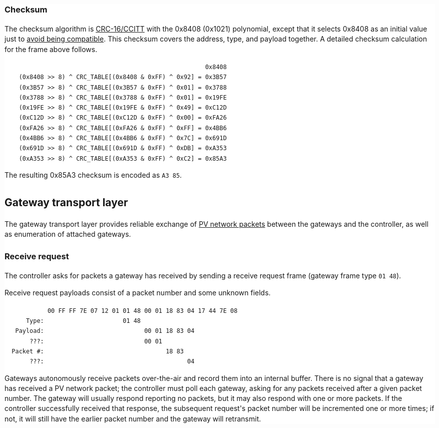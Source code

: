 ### Checksum

The checksum algorithm is [CRC-16/CCITT](https://en.wikipedia.org/wiki/Cyclic_redundancy_check) with the 0x8408 (0x1021)
polynomial, except that it selects 0x8408 as an initial value just to [avoid being
compatible](https://en.wikipedia.org/wiki/Cyclic_redundancy_check#Obfuscation). This checksum covers the address, type,
and payload together. A detailed checksum calculation for the frame above follows.

```text
                                                        0x8408
    (0x8408 >> 8) ^ CRC_TABLE[(0x8408 & 0xFF) ^ 0x92] = 0x3B57
    (0x3B57 >> 8) ^ CRC_TABLE[(0x3B57 & 0xFF) ^ 0x01] = 0x3788
    (0x3788 >> 8) ^ CRC_TABLE[(0x3788 & 0xFF) ^ 0x01] = 0x19FE
    (0x19FE >> 8) ^ CRC_TABLE[(0x19FE & 0xFF) ^ 0x49] = 0xC12D
    (0xC12D >> 8) ^ CRC_TABLE[(0xC12D & 0xFF) ^ 0x00] = 0xFA26
    (0xFA26 >> 8) ^ CRC_TABLE[(0xFA26 & 0xFF) ^ 0xFF] = 0x4BB6
    (0x4BB6 >> 8) ^ CRC_TABLE[(0x4BB6 & 0xFF) ^ 0x7C] = 0x691D
    (0x691D >> 8) ^ CRC_TABLE[(0x691D & 0xFF) ^ 0xDB] = 0xA353
    (0xA353 >> 8) ^ CRC_TABLE[(0xA353 & 0xFF) ^ 0xC2] = 0x85A3
```

The resulting 0x85A3 checksum is encoded as `A3 85`.

## Gateway transport layer

The gateway transport layer provides reliable exchange of [PV network packets](#pv-network-layer) between the gateways
and the controller, as well as enumeration of attached gateways.

### Receive request

The controller asks for packets a gateway has received by sending a receive request frame (gateway frame type `01 48`).

Receive request payloads consist of a packet number and some unknown fields.

```text
            00 FF FF 7E 07 12 01 01 48 00 01 18 83 04 17 44 7E 08
      Type:                      01 48
   Payload:                            00 01 18 83 04
       ???:                            00 01
  Packet #:                                  18 83
       ???:                                        04
```

Gateways autonomously receive packets over-the-air and record them into an internal buffer. There is no signal that a
gateway has received a PV network packet; the controller must poll each gateway, asking for any packets received after a
given packet number. The gateway will usually respond reporting no packets, but it may also respond with one or more
packets. If the controller successfully received that response, the subsequent request's packet number will be
incremented one or more times; if not, it will still have the earlier packet number and the gateway will retransmit.
